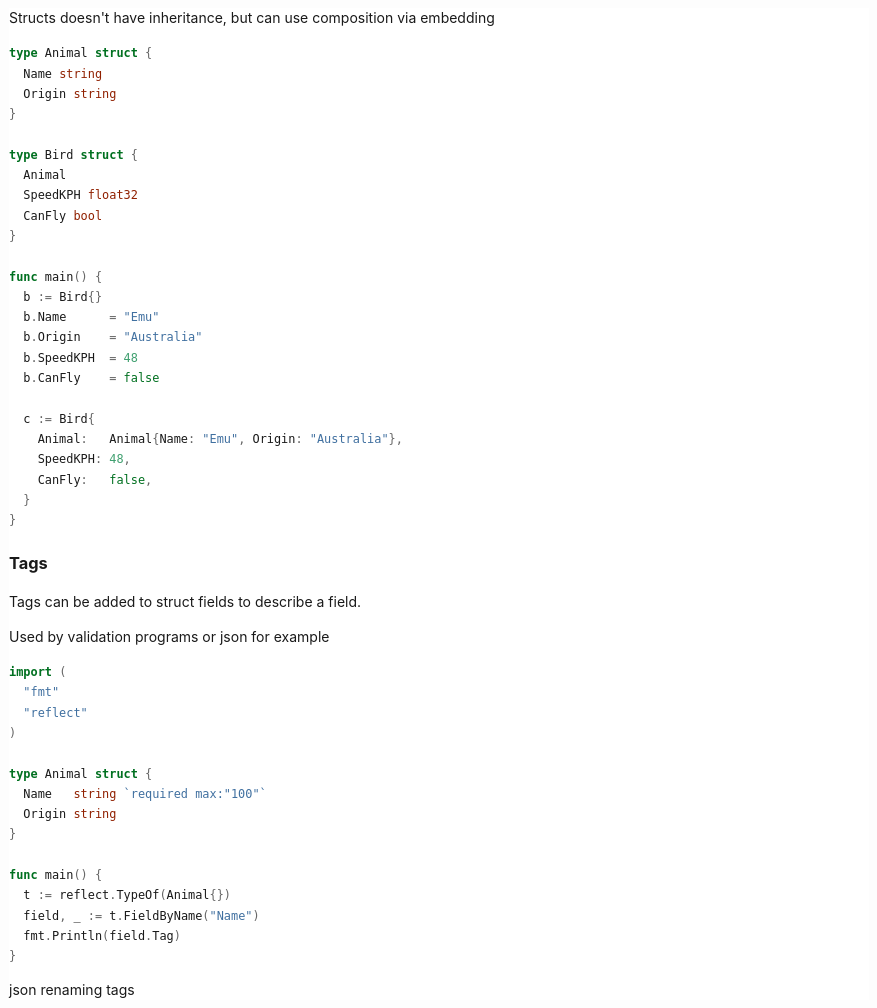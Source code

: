 Structs doesn't have inheritance, but can use composition via embedding

```go
type Animal struct {
  Name string
  Origin string
}

type Bird struct {
  Animal
  SpeedKPH float32
  CanFly bool
}

func main() {
  b := Bird{}
  b.Name      = "Emu"
  b.Origin    = "Australia"
  b.SpeedKPH  = 48
  b.CanFly    = false

  c := Bird{
    Animal:   Animal{Name: "Emu", Origin: "Australia"},
    SpeedKPH: 48,
    CanFly:   false,
  }
}
```

### Tags

Tags can be added to struct fields to describe a field.

Used by validation programs or json for example

```go
import (
  "fmt"
  "reflect"
)

type Animal struct {
  Name   string `required max:"100"`
  Origin string
}

func main() {
  t := reflect.TypeOf(Animal{})
  field, _ := t.FieldByName("Name")
  fmt.Println(field.Tag)
}
```

json renaming tags
